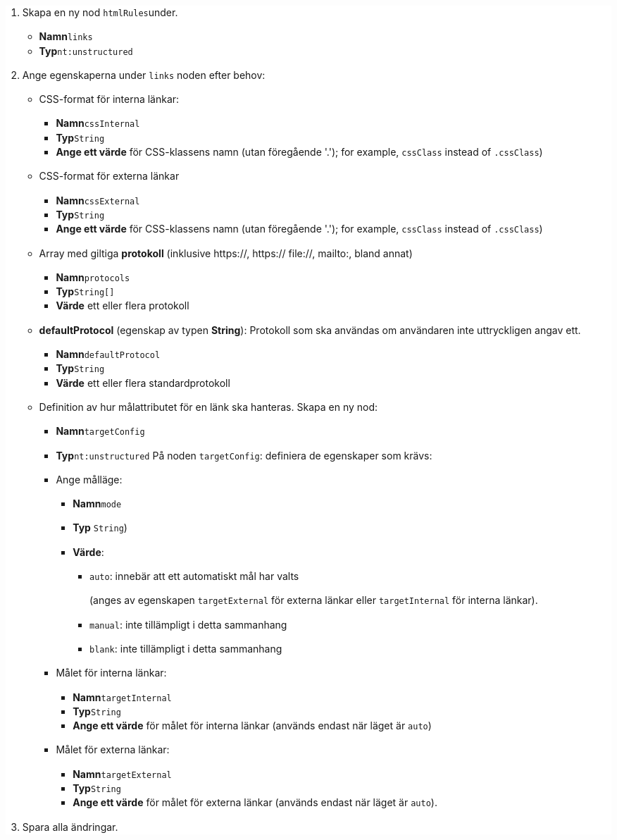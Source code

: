 
1. Skapa en ny nod `htmlRules`under.

   * **Namn**`links`
   * **Typ**`nt:unstructured`

1. Ange egenskaperna under `links` noden efter behov:

   * CSS-format för interna länkar:

      * **Namn**`cssInternal`
      * **Typ**`String`
      * **Ange ett värde** för CSS-klassens namn (utan föregående &#39;.&#39;); for example, `cssClass` instead of `.cssClass`)
   * CSS-format för externa länkar

      * **Namn**`cssExternal`
      * **Typ**`String`
      * **Ange ett värde** för CSS-klassens namn (utan föregående &#39;.&#39;); for example, `cssClass` instead of `.cssClass`)
   * Array med giltiga **protokoll** (inklusive https://, https:// file://, mailto:, bland annat)

      * **Namn**`protocols`
      * **Typ**`String[]`
      * **Värde** ett eller flera protokoll
   * **defaultProtocol** (egenskap av typen **String**): Protokoll som ska användas om användaren inte uttryckligen angav ett.

      * **Namn**`defaultProtocol`
      * **Typ**`String`
      * **Värde** ett eller flera standardprotokoll
   * Definition av hur målattributet för en länk ska hanteras. Skapa en ny nod:

      * **Namn**`targetConfig`
      * **Typ**`nt:unstructured`
      På noden `targetConfig`: definiera de egenskaper som krävs:

      * Ange målläge:

         * **Namn**`mode`
         * **Typ** `String`)
         * **Värde**:

            * `auto`: innebär att ett automatiskt mål har valts

               (anges av egenskapen `targetExternal` för externa länkar eller `targetInternal` för interna länkar).

            * `manual`: inte tillämpligt i detta sammanhang
            * `blank`: inte tillämpligt i detta sammanhang
      * Målet för interna länkar:

         * **Namn**`targetInternal`
         * **Typ**`String`
         * **Ange ett värde** för målet för interna länkar (används endast när läget är `auto`)
      * Målet för externa länkar:

         * **Namn**`targetExternal`
         * **Typ**`String`
         * **Ange ett värde** för målet för externa länkar (används endast när läget är `auto`).








1. Spara alla ändringar.